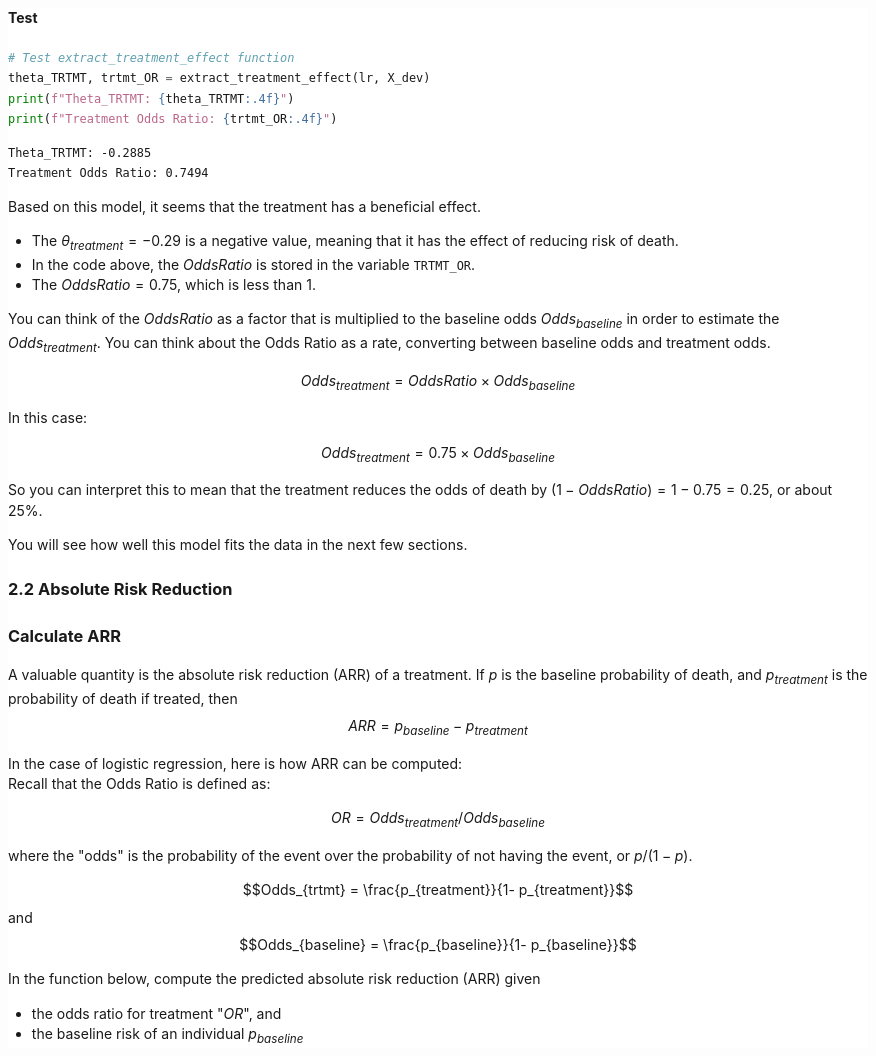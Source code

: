 #### Test


```python
# Test extract_treatment_effect function
theta_TRTMT, trtmt_OR = extract_treatment_effect(lr, X_dev)
print(f"Theta_TRTMT: {theta_TRTMT:.4f}")
print(f"Treatment Odds Ratio: {trtmt_OR:.4f}")
```

    Theta_TRTMT: -0.2885
    Treatment Odds Ratio: 0.7494


Based on this model, it seems that the treatment has a beneficial effect.  
- The $\theta_{treatment} = -0.29$ is a negative value, meaning that it has the effect of reducing risk of death.
- In the code above, the $OddsRatio$ is stored in the variable `TRTMT_OR`.
- The $OddsRatio = 0.75$, which is less than 1.  


You can think of the $OddsRatio$ as a factor that is multiplied to the baseline odds $Odds_{baseline}$ in order to estimate the $Odds_{treatment}$.  You can think about the Odds Ratio as a rate, converting between baseline odds and treatment odds.

$$Odds_{treatment} = OddsRatio \times Odds_{baseline}$$

In this case:

$$Odds_{treatment} = 0.75 \times Odds_{baseline}$$

So you can interpret this to mean that the treatment reduces the odds of death by $(1 - OddsRatio) = 1 - 0.75 = 0.25$, or about 25%.

You will see how well this model fits the data in the next few sections.

<a name="2-2"></a>
### 2.2 Absolute Risk Reduction

<a name='ex-04'></a>
### Calculate ARR

A valuable quantity is the absolute risk reduction (ARR) of a treatment. If $p$ is the baseline probability of death, and $p_{treatment}$ is the probability of death if treated, then 
$$ARR = p_{baseline} - p_{treatment} $$

In the case of logistic regression, here is how ARR can be computed:  
Recall that the Odds Ratio is defined as:

$$OR = Odds_{treatment} / Odds_{baseline}$$

where the "odds" is the probability of the event over the probability of not having the event, or $p/(1-p)$. 

$$Odds_{trtmt} = \frac{p_{treatment}}{1- p_{treatment}}$$
and
$$Odds_{baseline} = \frac{p_{baseline}}{1- p_{baseline}}$$

In the function below, compute the predicted absolute risk reduction (ARR) given
- the odds ratio for treatment "$OR$", and
- the baseline risk of an individual $p_{baseline}$
